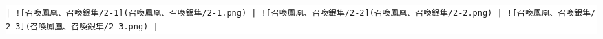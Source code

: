     | ![召喚鳳凰、召喚銀隼/2-1](召喚鳳凰、召喚銀隼/2-1.png) | ![召喚鳳凰、召喚銀隼/2-2](召喚鳳凰、召喚銀隼/2-2.png) | ![召喚鳳凰、召喚銀隼/2-3](召喚鳳凰、召喚銀隼/2-3.png) |
